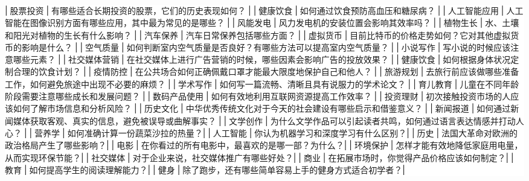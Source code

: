 | 股票投资                          | 有哪些适合长期投资的股票，它们的历史表现如何？                                                                                                                                                                                                                                                                                                                                |
| 健康饮食                          | 如何通过饮食预防高血压和糖尿病？                                                                                                                                                                                                                                                                                                                                               |
| 人工智能应用                      | 人工智能在图像识别方面有哪些应用，其中最为常见的是哪些？                                                                                                                                                                                                                                                                                                                        |
| 风能发电                          | 风力发电机的安装位置会影响其效率吗？                                                                                                                                                                                                                                                                                                                                             |
| 植物生长                          | 水、土壤和阳光对植物的生长有什么影响？                                                                                                                                                                                                                                                                                                                                          |
| 汽车保养                          | 汽车日常保养包括哪些方面？                                                                                                                                                                                                                                                                                                                                                       |
| 虚拟货币                          | 目前比特币的价格走势如何？它对其他虚拟货币的影响是什么？                                                                                                                                                                                                                                                                                                                       |
| 空气质量                          | 如何判断室内空气质量是否良好？有哪些方法可以提高室内空气质量？                                                                                                                                                                                                                                                                                                                 |
| 小说写作                          | 写小说的时候应该注意哪些元素？                                                                                                                                                                                                                                                                                                                                                    |
| 社交媒体营销                      | 在社交媒体上进行广告营销的时候，哪些因素会影响广告的投放效果？                                                                                                                                                                                                                                                                                                                  |
| 健康饮食            | 如何根据身体状况定制合理的饮食计划？                                                                                                                                                                 |
| 疫情防控             | 在公共场合如何正确佩戴口罩才能最大限度地保护自己和他人？                                                                                                                                           |
| 旅游规划             | 去旅行前应该做哪些准备工作，如何避免旅途中出现不必要的麻烦？                                                                                                                                             |
| 学术写作             | 如何写一篇流畅、清晰且具有说服力的学术论文？                                                                                                                                                       |
| 育儿教育             | 儿童在不同年龄阶段需要注意哪些成长和发展问题？                                                                                                                                                 |
| 数码产品使用     | 如何有效地利用互联网资源提高工作效率？                                                                                                                                                             |
| 投资理财             | 初次接触投资市场的人应该如何了解市场信息和分析风险？                                                                                                                                               |
| 历史文化             | 中华优秀传统文化对于今天的社会建设有哪些启示和借鉴意义？                                                                                                                                       |
| 新闻报道             | 如何通过新闻媒体获取客观、真实的信息，避免被误导或曲解事实？                                                                                                                                     |
| 文学创作             | 为什么文学作品可以引起读者共鸣，如何通过语言表达情感并打动人心？                                                                                                                         |
| 营养学 | 如何准确计算一份蔬菜沙拉的热量？|
| 人工智能 | 你认为机器学习和深度学习有什么区别？|
| 历史 | 法国大革命对欧洲的政治格局产生了哪些影响？|
| 电影 | 在你看过的所有电影中，最喜欢的是哪一部？为什么？|
| 环境保护 | 怎样才能有效地降低家庭用电量，从而实现环保节能？|
| 社交媒体 | 对于企业来说，社交媒体推广有哪些好处？|
| 商业 | 在拓展市场时，你觉得产品价格应该如何制定？|
| 教育 | 如何提高学生的阅读理解能力？|
| 健身 | 除了跑步，还有哪些简单容易上手的健身方式适合初学者？|